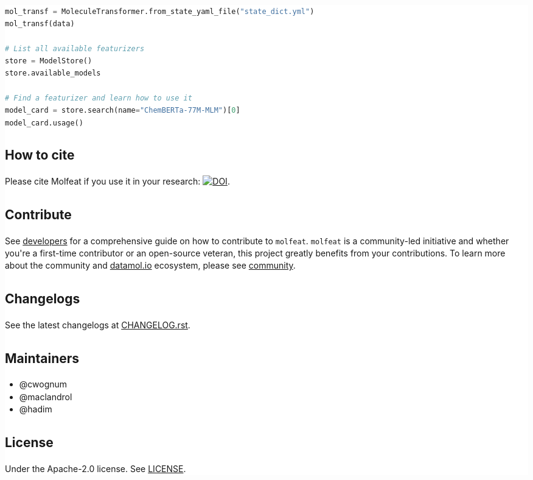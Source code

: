 ```python
mol_transf = MoleculeTransformer.from_state_yaml_file("state_dict.yml")
mol_transf(data)

# List all available featurizers
store = ModelStore()
store.available_models

# Find a featurizer and learn how to use it
model_card = store.search(name="ChemBERTa-77M-MLM")[0]
model_card.usage()
```

## How to cite

Please cite Molfeat if you use it in your research: [![DOI](https://zenodo.org/badge/613548667.svg)](https://zenodo.org/badge/latestdoi/613548667).

## Contribute

See [developers](docs/developers/) for a comprehensive guide on how to contribute to `molfeat`. `molfeat` is a community-led
initiative and whether you're a first-time contributor or an open-source veteran, this project greatly benefits from your contributions.
To learn more about the community and [datamol.io](https://datamol.io/) ecosystem, please see [community](docs/community/).

## Changelogs

See the latest changelogs at [CHANGELOG.rst](./CHANGELOG.rst).

## Maintainers

- @cwognum
- @maclandrol
- @hadim

## License

Under the Apache-2.0 license. See [LICENSE](LICENSE).
